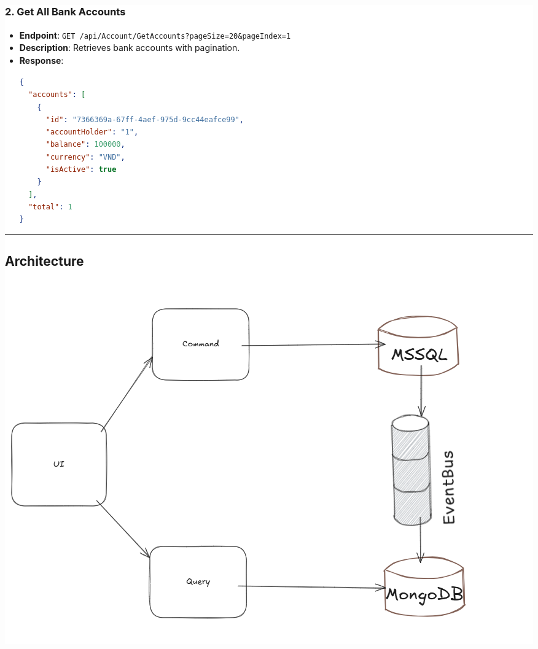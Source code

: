 ### 2. Get All Bank Accounts
- **Endpoint**: `GET /api/Account/GetAccounts?pageSize=20&pageIndex=1`
- **Description**: Retrieves bank accounts with pagination.
- **Response**:
    ```json
    {
      "accounts": [
        {
          "id": "7366369a-67ff-4aef-975d-9cc44eafce99",
          "accountHolder": "1",
          "balance": 100000,
          "currency": "VND",
          "isActive": true
        }
      ],
      "total": 1
    }
    ```

---

## Architecture

![Bank Account Diagram](./docs/CQRS.png)
